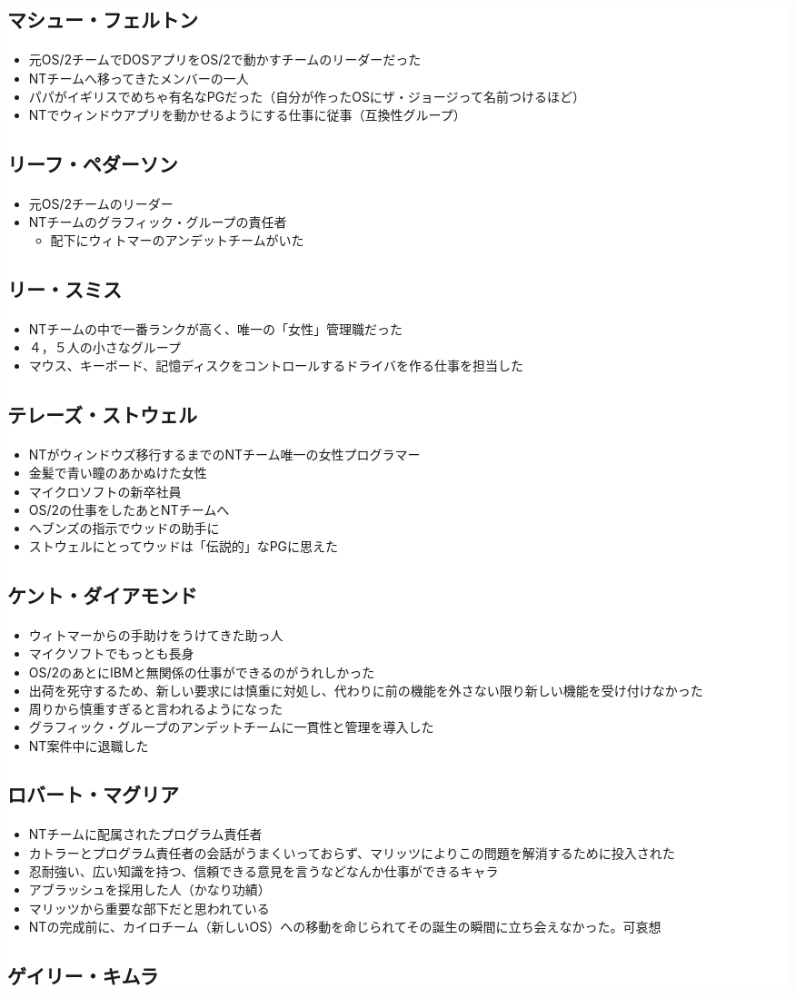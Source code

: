 ## マシュー・フェルトン

 - 元OS/2チームでDOSアプリをOS/2で動かすチームのリーダーだった
 - NTチームへ移ってきたメンバーの一人
 - パパがイギリスでめちゃ有名なPGだった（自分が作ったOSにザ・ジョージって名前つけるほど）
 - NTでウィンドウアプリを動かせるようにする仕事に従事（互換性グループ）

## リーフ・ペダーソン

 - 元OS/2チームのリーダー
 - NTチームのグラフィック・グループの責任者
   - 配下にウィトマーのアンデットチームがいた

## リー・スミス

 - NTチームの中で一番ランクが高く、唯一の「女性」管理職だった
 - ４，５人の小さなグループ
 - マウス、キーボード、記憶ディスクをコントロールするドライバを作る仕事を担当した

## テレーズ・ストウェル

 - NTがウィンドウズ移行するまでのNTチーム唯一の女性プログラマー
 - 金髪で青い瞳のあかぬけた女性
 - マイクロソフトの新卒社員
 - OS/2の仕事をしたあとNTチームへ
 - ヘブンズの指示でウッドの助手に
 - ストウェルにとってウッドは「伝説的」なPGに思えた

## ケント・ダイアモンド

 - ウィトマーからの手助けをうけてきた助っ人
 - マイクソフトでもっとも長身
 - OS/2のあとにIBMと無関係の仕事ができるのがうれしかった
 - 出荷を死守するため、新しい要求には慎重に対処し、代わりに前の機能を外さない限り新しい機能を受け付けなかった
 - 周りから慎重すぎると言われるようになった
 - グラフィック・グループのアンデットチームに一貫性と管理を導入した
 - NT案件中に退職した

## ロバート・マグリア

 - NTチームに配属されたプログラム責任者
 - カトラーとプログラム責任者の会話がうまくいっておらず、マリッツによりこの問題を解消するために投入された
 - 忍耐強い、広い知識を持つ、信頼できる意見を言うなどなんか仕事ができるキャラ
 - アブラッシュを採用した人（かなり功績）
 - マリッツから重要な部下だと思われている
 - NTの完成前に、カイロチーム（新しいOS）への移動を命じられてその誕生の瞬間に立ち会えなかった。可哀想


## ゲイリー・キムラ

